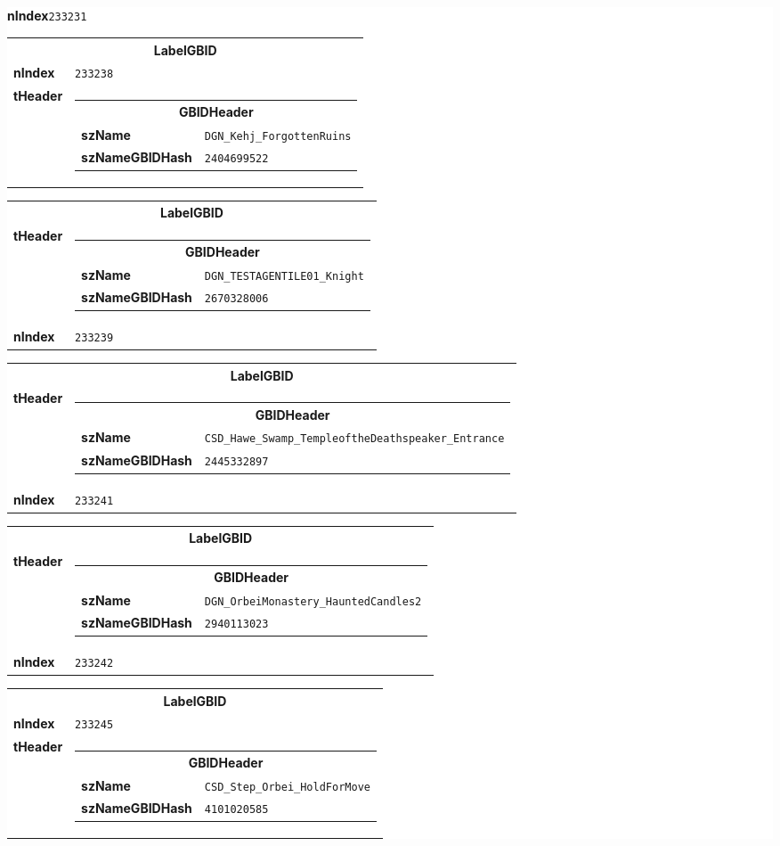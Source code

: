 </td></tr><tr><td><b>nIndex</b></td><td><code>233231</code></td></tr></table>


<table><tr><th colspan="100%">LabelGBID</th></tr><tr><td><b>nIndex</b></td><td><code>233238</code></td></tr><tr><td><b>tHeader</b></td><td><table><tr><th colspan="100%">GBIDHeader</th></tr><tr><td><b>szName</b></td><td><code>DGN_Kehj_ForgottenRuins</code></td></tr><tr><td><b>szNameGBIDHash</b></td><td><code>2404699522</code></td></tr></table>

</td></tr></table>


<table><tr><th colspan="100%">LabelGBID</th></tr><tr><td><b>tHeader</b></td><td><table><tr><th colspan="100%">GBIDHeader</th></tr><tr><td><b>szName</b></td><td><code>DGN_TESTAGENTILE01_Knight</code></td></tr><tr><td><b>szNameGBIDHash</b></td><td><code>2670328006</code></td></tr></table>

</td></tr><tr><td><b>nIndex</b></td><td><code>233239</code></td></tr></table>


<table><tr><th colspan="100%">LabelGBID</th></tr><tr><td><b>tHeader</b></td><td><table><tr><th colspan="100%">GBIDHeader</th></tr><tr><td><b>szName</b></td><td><code>CSD_Hawe_Swamp_TempleoftheDeathspeaker_Entrance</code></td></tr><tr><td><b>szNameGBIDHash</b></td><td><code>2445332897</code></td></tr></table>

</td></tr><tr><td><b>nIndex</b></td><td><code>233241</code></td></tr></table>


<table><tr><th colspan="100%">LabelGBID</th></tr><tr><td><b>tHeader</b></td><td><table><tr><th colspan="100%">GBIDHeader</th></tr><tr><td><b>szName</b></td><td><code>DGN_OrbeiMonastery_HauntedCandles2</code></td></tr><tr><td><b>szNameGBIDHash</b></td><td><code>2940113023</code></td></tr></table>

</td></tr><tr><td><b>nIndex</b></td><td><code>233242</code></td></tr></table>


<table><tr><th colspan="100%">LabelGBID</th></tr><tr><td><b>nIndex</b></td><td><code>233245</code></td></tr><tr><td><b>tHeader</b></td><td><table><tr><th colspan="100%">GBIDHeader</th></tr><tr><td><b>szName</b></td><td><code>CSD_Step_Orbei_HoldForMove</code></td></tr><tr><td><b>szNameGBIDHash</b></td><td><code>4101020585</code></td></tr></table>

